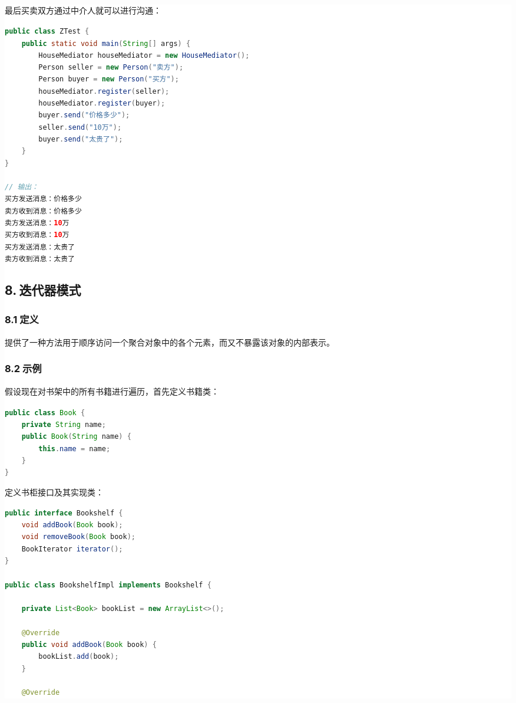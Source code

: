 ```java
```

最后买卖双方通过中介人就可以进行沟通：

```java
public class ZTest {
    public static void main(String[] args) {
        HouseMediator houseMediator = new HouseMediator();
        Person seller = new Person("卖方");
        Person buyer = new Person("买方");
        houseMediator.register(seller);
        houseMediator.register(buyer);
        buyer.send("价格多少");
        seller.send("10万");
        buyer.send("太贵了");
    }
}

// 输出：
买方发送消息：价格多少
卖方收到消息：价格多少
卖方发送消息：10万
买方收到消息：10万
买方发送消息：太贵了
卖方收到消息：太贵了
```



## 8. 迭代器模式

### 8.1 定义

提供了一种方法用于顺序访问一个聚合对象中的各个元素，而又不暴露该对象的内部表示。

### 8.2 示例

假设现在对书架中的所有书籍进行遍历，首先定义书籍类：

```java
public class Book {
    private String name;
    public Book(String name) {
        this.name = name;
    }
}
```

定义书柜接口及其实现类：

```java
public interface Bookshelf {
    void addBook(Book book);
    void removeBook(Book book);
    BookIterator iterator();
}

public class BookshelfImpl implements Bookshelf {

    private List<Book> bookList = new ArrayList<>();

    @Override
    public void addBook(Book book) {
        bookList.add(book);
    }

    @Override
```